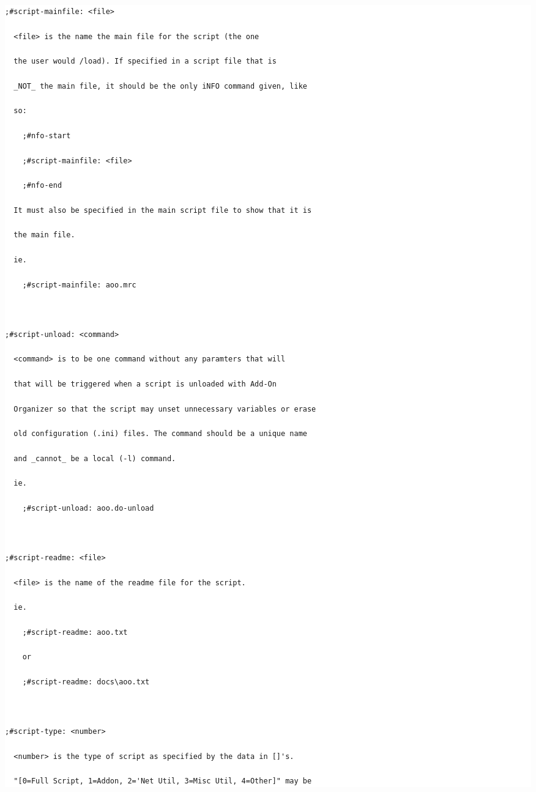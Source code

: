 ```text
;#script-mainfile: <file>

  <file> is the name the main file for the script (the one

  the user would /load). If specified in a script file that is

  _NOT_ the main file, it should be the only iNFO command given, like

  so:

	;#nfo-start

	;#script-mainfile: <file>

	;#nfo-end

  It must also be specified in the main script file to show that it is

  the main file.

  ie.

	;#script-mainfile: aoo.mrc



;#script-unload: <command>

  <command> is to be one command without any paramters that will

  that will be triggered when a script is unloaded with Add-On

  Organizer so that the script may unset unnecessary variables or erase

  old configuration (.ini) files. The command should be a unique name

  and _cannot_ be a local (-l) command.

  ie.

	;#script-unload: aoo.do-unload



;#script-readme: <file>

  <file> is the name of the readme file for the script.

  ie.

	;#script-readme: aoo.txt

	or

	;#script-readme: docs\aoo.txt



;#script-type: <number>

  <number> is the type of script as specified by the data in []'s.

  "[0=Full Script, 1=Addon, 2='Net Util, 3=Misc Util, 4=Other]" may be
```